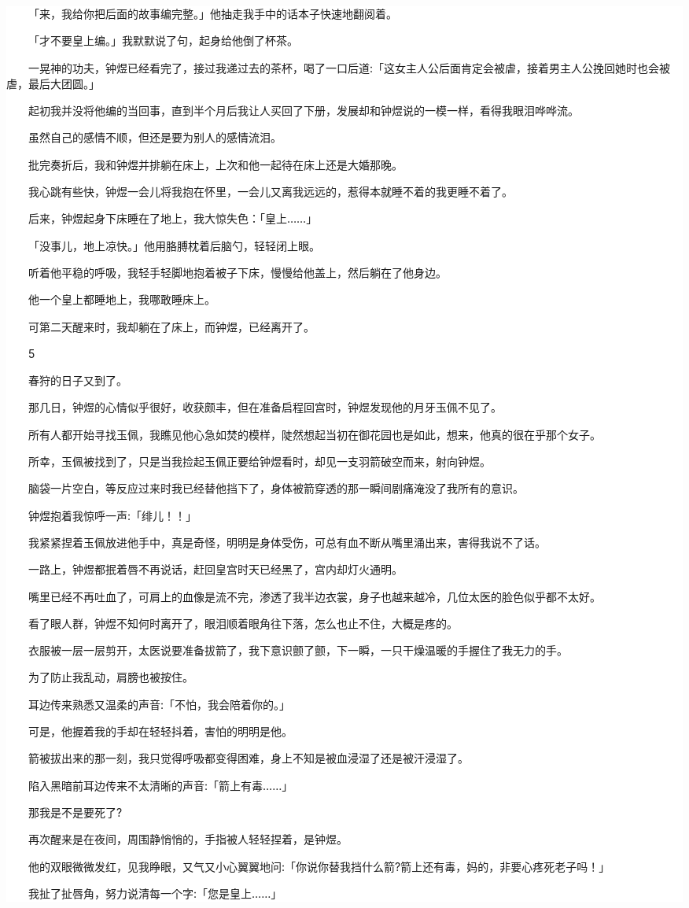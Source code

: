 &emsp;&emsp;「来，我给你把后面的故事编完整。」他抽走我手中的话本子快速地翻阅着。  
  
&emsp;&emsp;「才不要皇上编。」我默默说了句，起身给他倒了杯茶。  
  
&emsp;&emsp;一晃神的功夫，钟煜已经看完了，接过我递过去的茶杯，喝了一口后道:「这女主人公后面肯定会被虐，接着男主人公挽回她时也会被虐，最后大团圆。」  
  
&emsp;&emsp;起初我并没将他编的当回事，直到半个月后我让人买回了下册，发展却和钟煜说的一模一样，看得我眼泪哗哗流。  
  
&emsp;&emsp;虽然自己的感情不顺，但还是要为别人的感情流泪。  
  
&emsp;&emsp;批完奏折后，我和钟煜并排躺在床上，上次和他一起待在床上还是大婚那晚。  
  
&emsp;&emsp;我心跳有些快，钟煜一会儿将我抱在怀里，一会儿又离我远远的，惹得本就睡不着的我更睡不着了。  
  
&emsp;&emsp;后来，钟煜起身下床睡在了地上，我大惊失色：「皇上……」  
  
&emsp;&emsp;「没事儿，地上凉快。」他用胳膊枕着后脑勺，轻轻闭上眼。  
  
&emsp;&emsp;听着他平稳的呼吸，我轻手轻脚地抱着被子下床，慢慢给他盖上，然后躺在了他身边。  
  
&emsp;&emsp;他一个皇上都睡地上，我哪敢睡床上。  
  
&emsp;&emsp;可第二天醒来时，我却躺在了床上，而钟煜，已经离开了。  
  
&emsp;&emsp;5  
  
&emsp;&emsp;春狩的日子又到了。  
  
&emsp;&emsp;那几日，钟煜的心情似乎很好，收获颇丰，但在准备启程回宫时，钟煜发现他的月牙玉佩不见了。  
  
&emsp;&emsp;所有人都开始寻找玉佩，我瞧见他心急如焚的模样，陡然想起当初在御花园也是如此，想来，他真的很在乎那个女子。  
  
&emsp;&emsp;所幸，玉佩被找到了，只是当我捡起玉佩正要给钟煜看时，却见一支羽箭破空而来，射向钟煜。  
  
&emsp;&emsp;脑袋一片空白，等反应过来时我已经替他挡下了，身体被箭穿透的那一瞬间剧痛淹没了我所有的意识。  
  
&emsp;&emsp;钟煜抱着我惊呼一声:「绯儿！！」  
  
&emsp;&emsp;我紧紧捏着玉佩放进他手中，真是奇怪，明明是身体受伤，可总有血不断从嘴里涌出来，害得我说不了话。  
  
&emsp;&emsp;一路上，钟煜都抿着唇不再说话，赶回皇宫时天已经黑了，宫内却灯火通明。  
  
&emsp;&emsp;嘴里已经不再吐血了，可肩上的血像是流不完，渗透了我半边衣裳，身子也越来越冷，几位太医的脸色似乎都不太好。  
  
&emsp;&emsp;看了眼人群，钟煜不知何时离开了，眼泪顺着眼角往下落，怎么也止不住，大概是疼的。  
  
&emsp;&emsp;衣服被一层一层剪开，太医说要准备拔箭了，我下意识颤了颤，下一瞬，一只干燥温暖的手握住了我无力的手。  
  
&emsp;&emsp;为了防止我乱动，肩膀也被按住。  
  
&emsp;&emsp;耳边传来熟悉又温柔的声音:「不怕，我会陪着你的。」  
  
&emsp;&emsp;可是，他握着我的手却在轻轻抖着，害怕的明明是他。  
  
&emsp;&emsp;箭被拔出来的那一刻，我只觉得呼吸都变得困难，身上不知是被血浸湿了还是被汗浸湿了。  
  
&emsp;&emsp;陷入黑暗前耳边传来不太清晰的声音:「箭上有毒……」  
  
&emsp;&emsp;那我是不是要死了?  
  
&emsp;&emsp;再次醒来是在夜间，周围静悄悄的，手指被人轻轻捏着，是钟煜。  
  
&emsp;&emsp;他的双眼微微发红，见我睁眼，又气又小心翼翼地问:「你说你替我挡什么箭?箭上还有毒，妈的，非要心疼死老子吗！」  
  
&emsp;&emsp;我扯了扯唇角，努力说清每一个字:「您是皇上……」  
  